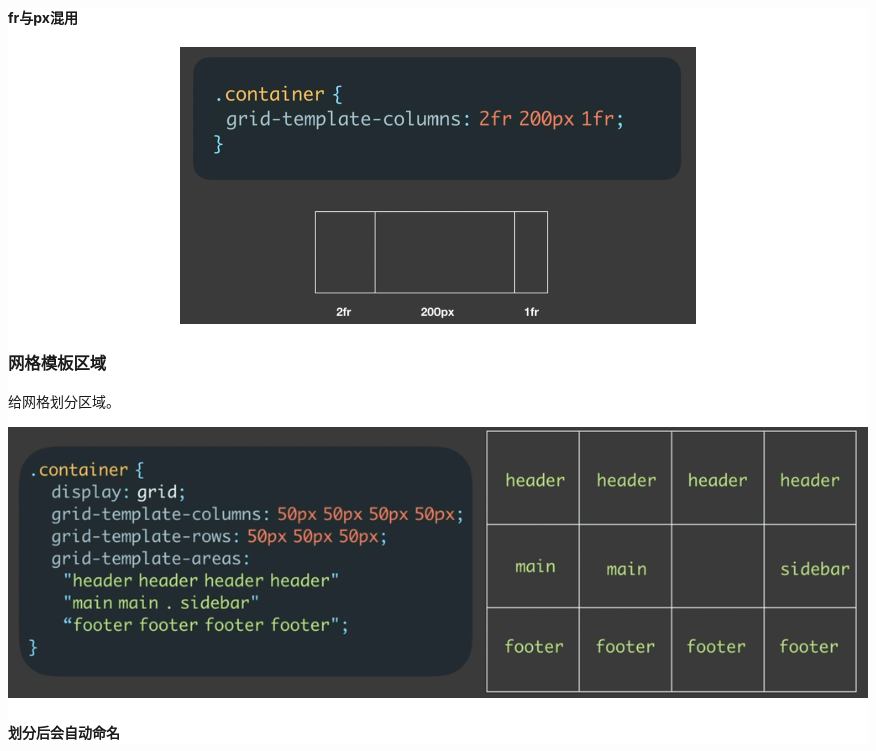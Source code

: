 
#### fr与px混用

<div align=center><img src="img/20231012061436.png" width="60%"></div>

### 网格模板区域

给网格划分区域。

![](img/20231012061657.png)

#### 划分后会自动命名
